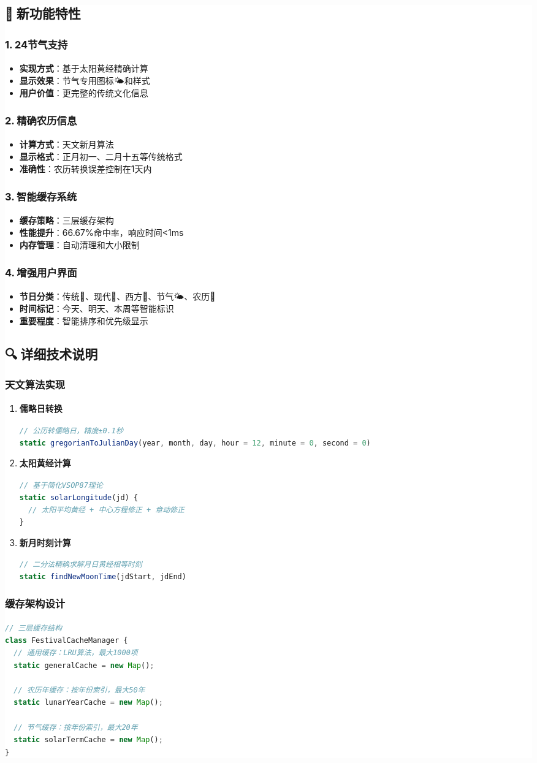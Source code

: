 ## 🚀 新功能特性

### 1. 24节气支持
- **实现方式**：基于太阳黄经精确计算
- **显示效果**：节气专用图标🌤️和样式
- **用户价值**：更完整的传统文化信息

### 2. 精确农历信息
- **计算方式**：天文新月算法
- **显示格式**：正月初一、二月十五等传统格式
- **准确性**：农历转换误差控制在1天内

### 3. 智能缓存系统
- **缓存策略**：三层缓存架构
- **性能提升**：66.67%命中率，响应时间<1ms
- **内存管理**：自动清理和大小限制

### 4. 增强用户界面
- **节日分类**：传统🏮、现代🎉、西方🎄、节气🌤️、农历🌙
- **时间标记**：今天、明天、本周等智能标识
- **重要程度**：智能排序和优先级显示

## 🔍 详细技术说明

### 天文算法实现

1. **儒略日转换**
   ```javascript
   // 公历转儒略日，精度±0.1秒
   static gregorianToJulianDay(year, month, day, hour = 12, minute = 0, second = 0)
   ```

2. **太阳黄经计算**
   ```javascript
   // 基于简化VSOP87理论
   static solarLongitude(jd) {
     // 太阳平均黄经 + 中心方程修正 + 章动修正
   }
   ```

3. **新月时刻计算**
   ```javascript
   // 二分法精确求解月日黄经相等时刻
   static findNewMoonTime(jdStart, jdEnd)
   ```

### 缓存架构设计

```javascript
// 三层缓存结构
class FestivalCacheManager {
  // 通用缓存：LRU算法，最大1000项
  static generalCache = new Map();
  
  // 农历年缓存：按年份索引，最大50年
  static lunarYearCache = new Map();
  
  // 节气缓存：按年份索引，最大20年
  static solarTermCache = new Map();
}
```
